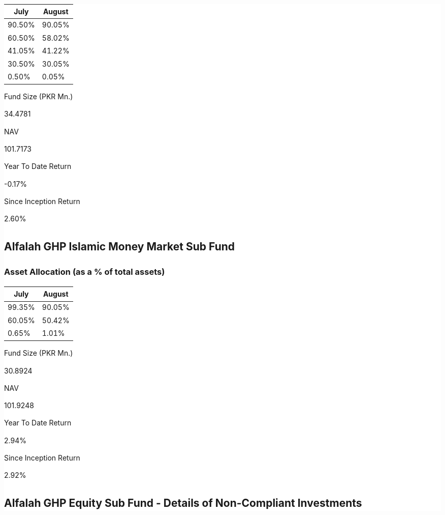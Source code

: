 | July   | August |
| ------ | ------ |
| 90.50% | 90.05% |
| 60.50% | 58.02% |
| 41.05% | 41.22% |
| 30.50% | 30.05% |
| 0.50%  | 0.05%  |

Fund Size (PKR Mn.)

34.4781

NAV

101.7173

Year To Date Return

-0.17%

Since Inception Return

2.60%

## Alfalah GHP Islamic Money Market Sub Fund

### Asset Allocation (as a % of total assets)

| July   | August |
| ------ | ------ |
| 99.35% | 90.05% |
| 60.05% | 50.42% |
| 0.65%  | 1.01%  |

Fund Size (PKR Mn.)

30.8924

NAV

101.9248

Year To Date Return

2.94%

Since Inception Return

2.92%

## Alfalah GHP Equity Sub Fund - Details of Non-Compliant Investments
